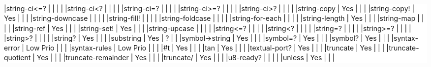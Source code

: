 |string-ci<=?                   |             |             |            |
|string-ci<?                    |             |             |            |
|string-ci=?                    |             |             |            |
|string-ci>=?                   |             |             |            |
|string-ci>?                    |             |             |            |
|string-copy                    | Yes         |             |            |
|string-copy!                   | Yes         |             |            |
|string-downcase                |             |             |            |
|string-fill!                   |             |             |            |
|string-foldcase                |             |             |            |
|string-for-each                |             |             |            |
|string-length                  | Yes         |             |            |
|string-map                     |             |             |            |
|string-ref                     | Yes         |             |            |
|string-set!                    | Yes         |             |            |
|string-upcase                  |             |             |            |
|string<=?                      |             |             |            |
|string<?                       |             |             |            |
|string=?                       |             |             |            |
|string>=?                      |             |             |            |
|string>?                       |             |             |            |
|string?                        | Yes         |             |            |
|substring                      | Yes         | ?           |            |
|symbol->string                 | Yes         |             |            |
|symbol=?                       | Yes         |             |            |
|symbol?                        | Yes         |             |            |
|syntax-error                   | Low Prio    |             |            |
|syntax-rules                   | Low Prio    |             |            |
|#t                             | Yes         |             |            |
|tan                            | Yes         |             |            |
|textual-port?                  | Yes         |             |            |
|truncate                       | Yes         |             |            |
|truncate-quotient              | Yes         |             |            |
|truncate-remainder             | Yes         |             |            |
|truncate/                      | Yes         |             |            |
|u8-ready?                      |             |             |            |
|unless                         | Yes         |             |            |